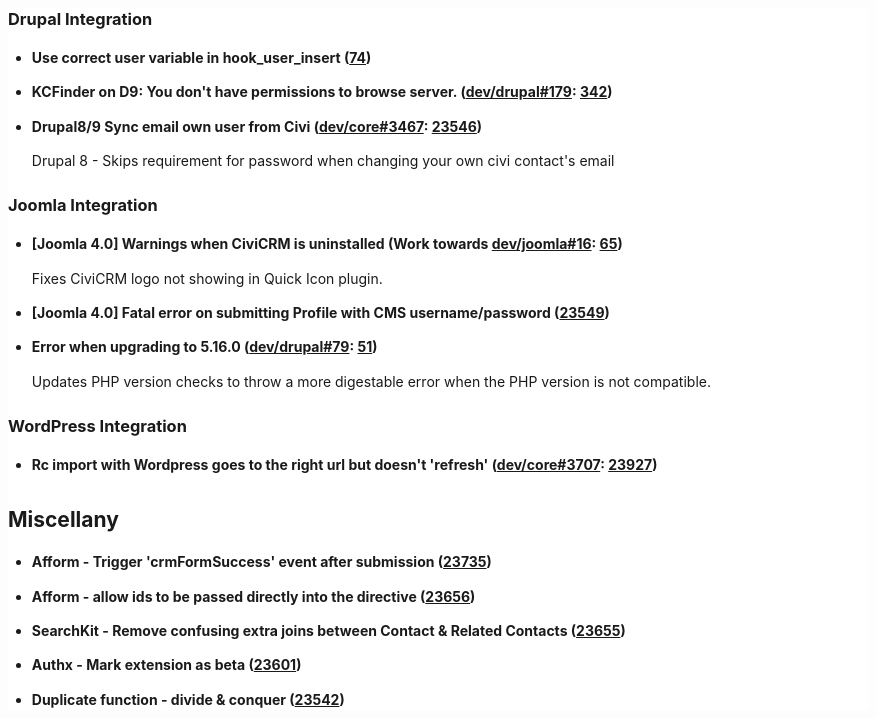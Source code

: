 ### Drupal Integration

- **Use correct user variable in hook_user_insert
  ([74](https://github.com/civicrm/civicrm-drupal-8/pull/74))**

- **KCFinder on D9: You don't have permissions to browse server.
  ([dev/drupal#179](https://lab.civicrm.org/dev/drupal/-/issues/179):
  [342](https://github.com/civicrm/civicrm-packages/pull/342))**

- **Drupal8/9 Sync email own user from Civi
  ([dev/core#3467](https://lab.civicrm.org/dev/core/-/issues/3467):
  [23546](https://github.com/civicrm/civicrm-core/pull/23546))**

  Drupal 8 - Skips requirement for password when changing your own civi contact's
  email

### Joomla Integration

- **[Joomla 4.0] Warnings when CiviCRM is uninstalled (Work towards
  [dev/joomla#16](https://lab.civicrm.org/dev/joomla/-/issues/16):
  [65](https://github.com/civicrm/civicrm-joomla/pull/65))**

  Fixes CiviCRM logo not showing in Quick Icon plugin.

- **[Joomla 4.0] Fatal error on submitting Profile with CMS username/password
  ([23549](https://github.com/civicrm/civicrm-core/pull/23549))**

- **Error when upgrading to 5.16.0
  ([dev/drupal#79](https://lab.civicrm.org/dev/drupal/issues/79):
  [51](https://github.com/civicrm/civicrm-joomla/pull/51))**

  Updates PHP version checks to throw a more digestable error when the PHP
  version is not compatible.

### WordPress Integration

- **Rc import with Wordpress goes to the right url but doesn't 'refresh'
  ([dev/core#3707](https://lab.civicrm.org/dev/core/-/issues/3707):
  [23927](https://github.com/civicrm/civicrm-core/pull/23927))**

## <a name="misc"></a>Miscellany

- **Afform - Trigger 'crmFormSuccess' event after submission
  ([23735](https://github.com/civicrm/civicrm-core/pull/23735))**

- **Afform - allow ids to be passed directly into the directive
  ([23656](https://github.com/civicrm/civicrm-core/pull/23656))**

- **SearchKit - Remove confusing extra joins between Contact & Related Contacts
  ([23655](https://github.com/civicrm/civicrm-core/pull/23655))**

- **Authx - Mark extension as beta
  ([23601](https://github.com/civicrm/civicrm-core/pull/23601))**

- **Duplicate function - divide & conquer
  ([23542](https://github.com/civicrm/civicrm-core/pull/23542))**
